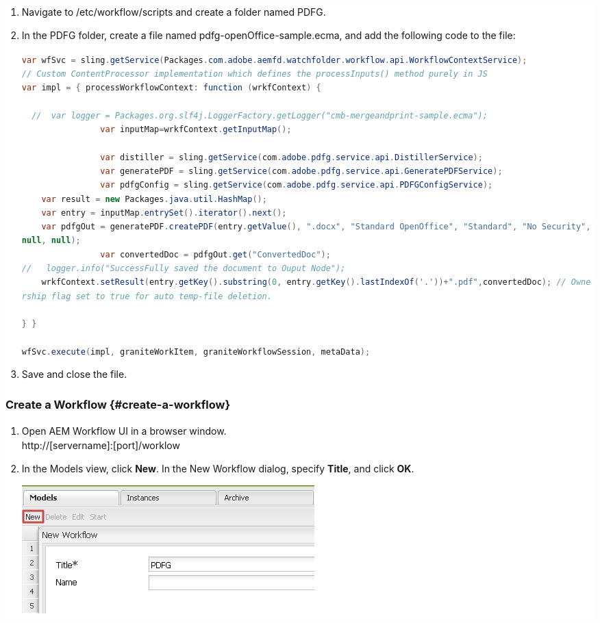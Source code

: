 1. Navigate to /etc/workflow/scripts and create a folder named PDFG.  

1. In the PDFG folder, create a file named pdfg-openOffice-sample.ecma, and add the following code to the file:

   ```java
   var wfSvc = sling.getService(Packages.com.adobe.aemfd.watchfolder.workflow.api.WorkflowContextService);
   // Custom ContentProcessor implementation which defines the processInputs() method purely in JS
   var impl = { processWorkflowContext: function (wrkfContext) {
   
     //  var logger = Packages.org.slf4j.LoggerFactory.getLogger("cmb-mergeandprint-sample.ecma");
                   var inputMap=wrkfContext.getInputMap();

                   var distiller = sling.getService(com.adobe.pdfg.service.api.DistillerService);
                   var generatePDF = sling.getService(com.adobe.pdfg.service.api.GeneratePDFService);
                   var pdfgConfig = sling.getService(com.adobe.pdfg.service.api.PDFGConfigService);
       var result = new Packages.java.util.HashMap();
       var entry = inputMap.entrySet().iterator().next();
       var pdfgOut = generatePDF.createPDF(entry.getValue(), ".docx", "Standard OpenOffice", "Standard", "No Security", null, null);
                   var convertedDoc = pdfgOut.get("ConvertedDoc");
   //   logger.info("SuccessFully saved the document to Ouput Node");
       wrkfContext.setResult(entry.getKey().substring(0, entry.getKey().lastIndexOf('.'))+".pdf",convertedDoc); // Ownership flag set to true for auto temp-file deletion.
   
   } }
   
   wfSvc.execute(impl, graniteWorkItem, graniteWorkflowSession, metaData);
   
   ```

1. Save and close the file.

### Create a Workflow {#create-a-workflow}

1. Open AEM Workflow UI in a browser window.   
   http://[servername]:[port]/worklow  

1. In the Models view, click **New**. In the New Workflow dialog, specify **Title**, and click **OK**.

   ![](assets/create-a-workflow-pdf.png)
